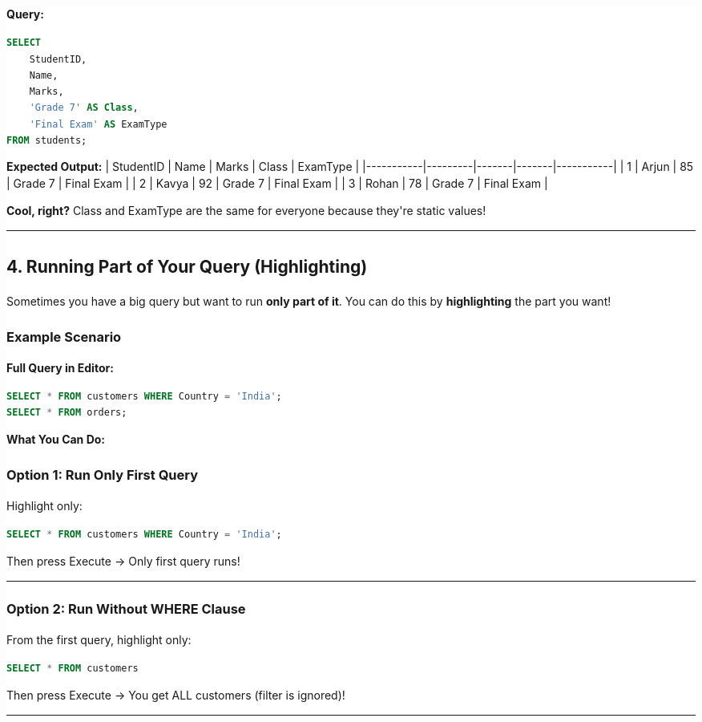 **Query:**
```sql
SELECT 
    StudentID,
    Name,
    Marks,
    'Grade 7' AS Class,
    'Final Exam' AS ExamType
FROM students;
```

**Expected Output:**
| StudentID | Name | Marks | Class | ExamType |
|-----------|---------|-------|-------|-----------|
| 1 | Arjun | 85 | Grade 7 | Final Exam |
| 2 | Kavya | 92 | Grade 7 | Final Exam |
| 3 | Rohan | 78 | Grade 7 | Final Exam |

**Cool, right?** Class and ExamType are the same for everyone because they're static values!

---

## 4. Running Part of Your Query (Highlighting)

Sometimes you have a big query but want to run **only part of it**. You can do this by **highlighting** the part you want!

### Example Scenario

**Full Query in Editor:**
```sql
SELECT * FROM customers WHERE Country = 'India';
SELECT * FROM orders;
```

**What You Can Do:**

### Option 1: Run Only First Query
Highlight only:
```sql
SELECT * FROM customers WHERE Country = 'India';
```
Then press Execute → Only first query runs!

---

### Option 2: Run Without WHERE Clause
From the first query, highlight only:
```sql
SELECT * FROM customers
```
Then press Execute → You get ALL customers (filter is ignored)!

---